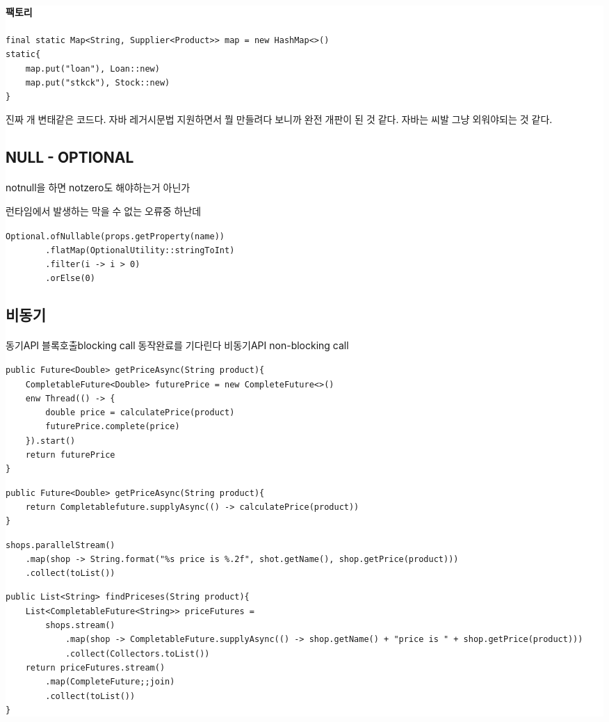#### 팩토리

```
final static Map<String, Supplier<Product>> map = new HashMap<>()
static{
    map.put("loan"), Loan::new)
    map.put("stkck"), Stock::new)
}
```

진짜 개 변태같은 코드다. 자바 레거시문법 지원하면서 뭘 만들려다 보니까 완전 개판이 된 것 같다.
자바는 씨발 그냥 외워야되는 것 같다.

## NULL - OPTIONAL

notnull을 하면
notzero도 해야하는거 아닌가

런타임에서 발생하는 막을 수 없는 오류중 하난데

```
Optional.ofNullable(props.getProperty(name))
        .flatMap(OptionalUtility::stringToInt)
        .filter(i -> i > 0)
        .orElse(0)
```

## 비동기

동기API 블록호출blocking call 동작완료를 기다린다
비동기API non-blocking call

```
public Future<Double> getPriceAsync(String product){
    CompletableFuture<Double> futurePrice = new CompleteFuture<>()
    enw Thread(() -> {
        double price = calculatePrice(product)
        futurePrice.complete(price)
    }).start()
    return futurePrice
}
```
```
public Future<Double> getPriceAsync(String product){
    return Completablefuture.supplyAsync(() -> calculatePrice(product))
}
```

```
shops.parallelStream()
    .map(shop -> String.format("%s price is %.2f", shot.getName(), shop.getPrice(product)))
    .collect(toList())
```

```
public List<String> findPriceses(String product){
    List<CompletableFuture<String>> priceFutures =
        shops.stream()
            .map(shop -> CompletableFuture.supplyAsync(() -> shop.getName() + "price is " + shop.getPrice(product)))
            .collect(Collectors.toList())
    return priceFutures.stream()
        .map(CompleteFuture;;join)
        .collect(toList())
}
```
